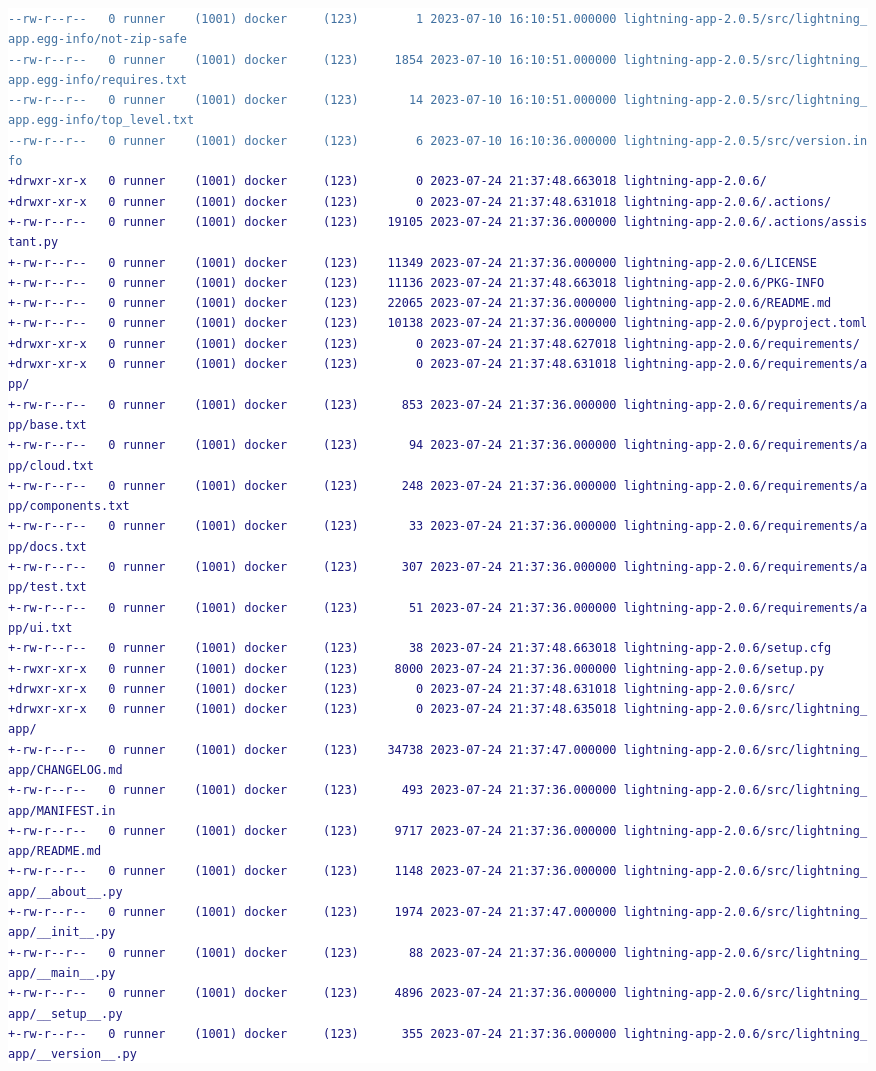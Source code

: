 ```diff
--rw-r--r--   0 runner    (1001) docker     (123)        1 2023-07-10 16:10:51.000000 lightning-app-2.0.5/src/lightning_app.egg-info/not-zip-safe
--rw-r--r--   0 runner    (1001) docker     (123)     1854 2023-07-10 16:10:51.000000 lightning-app-2.0.5/src/lightning_app.egg-info/requires.txt
--rw-r--r--   0 runner    (1001) docker     (123)       14 2023-07-10 16:10:51.000000 lightning-app-2.0.5/src/lightning_app.egg-info/top_level.txt
--rw-r--r--   0 runner    (1001) docker     (123)        6 2023-07-10 16:10:36.000000 lightning-app-2.0.5/src/version.info
+drwxr-xr-x   0 runner    (1001) docker     (123)        0 2023-07-24 21:37:48.663018 lightning-app-2.0.6/
+drwxr-xr-x   0 runner    (1001) docker     (123)        0 2023-07-24 21:37:48.631018 lightning-app-2.0.6/.actions/
+-rw-r--r--   0 runner    (1001) docker     (123)    19105 2023-07-24 21:37:36.000000 lightning-app-2.0.6/.actions/assistant.py
+-rw-r--r--   0 runner    (1001) docker     (123)    11349 2023-07-24 21:37:36.000000 lightning-app-2.0.6/LICENSE
+-rw-r--r--   0 runner    (1001) docker     (123)    11136 2023-07-24 21:37:48.663018 lightning-app-2.0.6/PKG-INFO
+-rw-r--r--   0 runner    (1001) docker     (123)    22065 2023-07-24 21:37:36.000000 lightning-app-2.0.6/README.md
+-rw-r--r--   0 runner    (1001) docker     (123)    10138 2023-07-24 21:37:36.000000 lightning-app-2.0.6/pyproject.toml
+drwxr-xr-x   0 runner    (1001) docker     (123)        0 2023-07-24 21:37:48.627018 lightning-app-2.0.6/requirements/
+drwxr-xr-x   0 runner    (1001) docker     (123)        0 2023-07-24 21:37:48.631018 lightning-app-2.0.6/requirements/app/
+-rw-r--r--   0 runner    (1001) docker     (123)      853 2023-07-24 21:37:36.000000 lightning-app-2.0.6/requirements/app/base.txt
+-rw-r--r--   0 runner    (1001) docker     (123)       94 2023-07-24 21:37:36.000000 lightning-app-2.0.6/requirements/app/cloud.txt
+-rw-r--r--   0 runner    (1001) docker     (123)      248 2023-07-24 21:37:36.000000 lightning-app-2.0.6/requirements/app/components.txt
+-rw-r--r--   0 runner    (1001) docker     (123)       33 2023-07-24 21:37:36.000000 lightning-app-2.0.6/requirements/app/docs.txt
+-rw-r--r--   0 runner    (1001) docker     (123)      307 2023-07-24 21:37:36.000000 lightning-app-2.0.6/requirements/app/test.txt
+-rw-r--r--   0 runner    (1001) docker     (123)       51 2023-07-24 21:37:36.000000 lightning-app-2.0.6/requirements/app/ui.txt
+-rw-r--r--   0 runner    (1001) docker     (123)       38 2023-07-24 21:37:48.663018 lightning-app-2.0.6/setup.cfg
+-rwxr-xr-x   0 runner    (1001) docker     (123)     8000 2023-07-24 21:37:36.000000 lightning-app-2.0.6/setup.py
+drwxr-xr-x   0 runner    (1001) docker     (123)        0 2023-07-24 21:37:48.631018 lightning-app-2.0.6/src/
+drwxr-xr-x   0 runner    (1001) docker     (123)        0 2023-07-24 21:37:48.635018 lightning-app-2.0.6/src/lightning_app/
+-rw-r--r--   0 runner    (1001) docker     (123)    34738 2023-07-24 21:37:47.000000 lightning-app-2.0.6/src/lightning_app/CHANGELOG.md
+-rw-r--r--   0 runner    (1001) docker     (123)      493 2023-07-24 21:37:36.000000 lightning-app-2.0.6/src/lightning_app/MANIFEST.in
+-rw-r--r--   0 runner    (1001) docker     (123)     9717 2023-07-24 21:37:36.000000 lightning-app-2.0.6/src/lightning_app/README.md
+-rw-r--r--   0 runner    (1001) docker     (123)     1148 2023-07-24 21:37:36.000000 lightning-app-2.0.6/src/lightning_app/__about__.py
+-rw-r--r--   0 runner    (1001) docker     (123)     1974 2023-07-24 21:37:47.000000 lightning-app-2.0.6/src/lightning_app/__init__.py
+-rw-r--r--   0 runner    (1001) docker     (123)       88 2023-07-24 21:37:36.000000 lightning-app-2.0.6/src/lightning_app/__main__.py
+-rw-r--r--   0 runner    (1001) docker     (123)     4896 2023-07-24 21:37:36.000000 lightning-app-2.0.6/src/lightning_app/__setup__.py
+-rw-r--r--   0 runner    (1001) docker     (123)      355 2023-07-24 21:37:36.000000 lightning-app-2.0.6/src/lightning_app/__version__.py
```